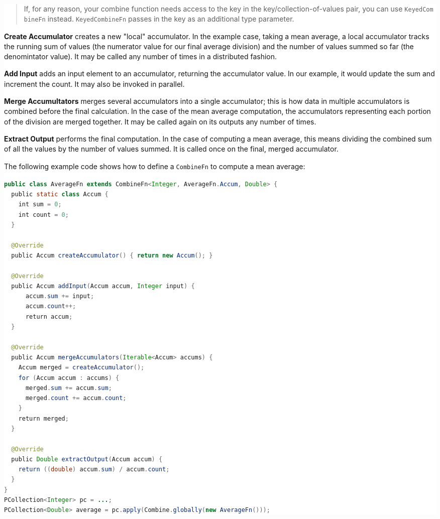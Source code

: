 > If, for any reason, your combine function needs access to the key in the key/collection-of-values pair, you can use `KeyedCombineFn` instead. `KeyedCombineFn` passes in the key as an additional type parameter.

**Create Accumulator** creates a new "local" accumulator. In the example case, taking a mean average, a local accumulator tracks the running sum of values (the numerator value for our final average division) and the number of values summed so far (the denomintator value). It may be called any number of times in a distributed fashion.

**Add Input** adds an input element to an accumulator, returning the accumulator value. In our example, it would update the sum and increment the count. It may also be invoked in parallel.

**Merge Accumultators** merges several accumulators into a single accumulator; this is how data in multiple accumulators is combined before the final calculation. In the case of the mean average computation, the accumulators representing each portion of the division are merged together. It may be called again on its outputs any number of times.

**Extract Output** performs the final computation. In the case of computing a mean average, this means dividing the combined sum of all the values by the number of values summed. It is called once on the final, merged accumulator.

The following example code shows how to define a `CombineFn` to compute a mean average:

```java
public class AverageFn extends CombineFn<Integer, AverageFn.Accum, Double> {
  public static class Accum {
    int sum = 0;
    int count = 0;
  }

  @Override
  public Accum createAccumulator() { return new Accum(); }

  @Override
  public Accum addInput(Accum accum, Integer input) {
      accum.sum += input;
      accum.count++;
      return accum;
  }

  @Override
  public Accum mergeAccumulators(Iterable<Accum> accums) {
    Accum merged = createAccumulator();
    for (Accum accum : accums) {
      merged.sum += accum.sum;
      merged.count += accum.count;
    }
    return merged;
  }

  @Override
  public Double extractOutput(Accum accum) {
    return ((double) accum.sum) / accum.count;
  }
}
PCollection<Integer> pc = ...;
PCollection<Double> average = pc.apply(Combine.globally(new AverageFn()));
```
